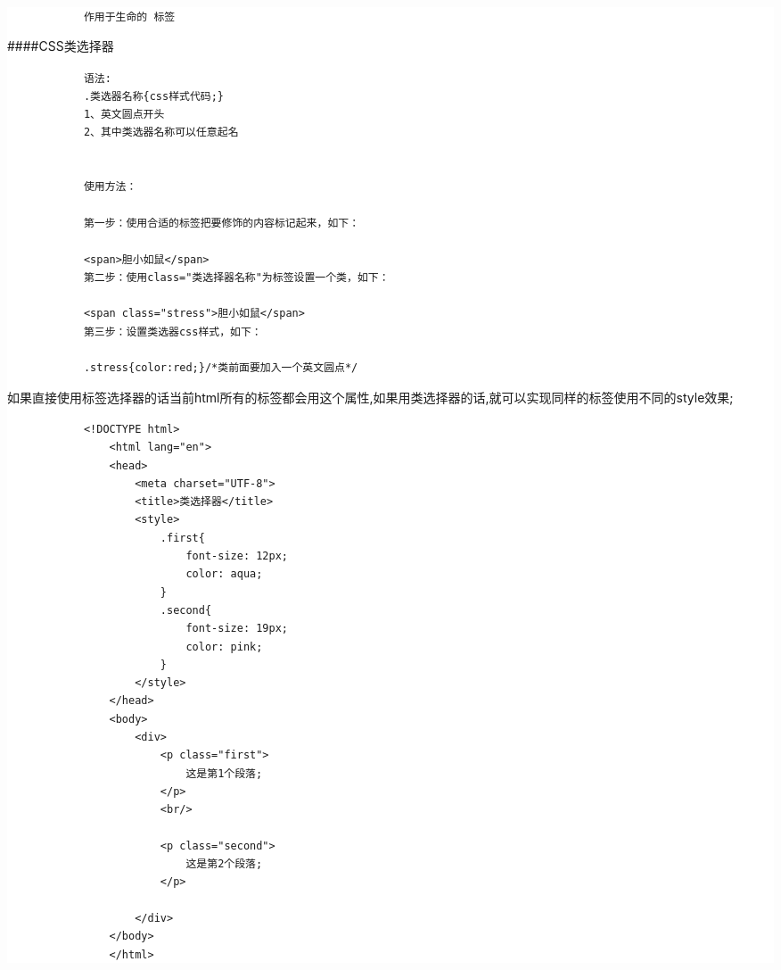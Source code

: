 				作用于生命的 标签
				
				
				
				
####CSS类选择器

				语法:
				.类选器名称{css样式代码;}
				1、英文圆点开头
				2、其中类选器名称可以任意起名
				
				
				使用方法：

				第一步：使用合适的标签把要修饰的内容标记起来，如下：
				
				<span>胆小如鼠</span>
				第二步：使用class="类选择器名称"为标签设置一个类，如下：
				
				<span class="stress">胆小如鼠</span>
				第三步：设置类选器css样式，如下：
				
				.stress{color:red;}/*类前面要加入一个英文圆点*/
				
				
如果直接使用标签选择器的话当前html所有的标签都会用这个属性,如果用类选择器的话,就可以实现同样的标签使用不同的style效果;
									
				<!DOCTYPE html>
					<html lang="en">
					<head>
					    <meta charset="UTF-8">
					    <title>类选择器</title>
					    <style>
					        .first{
					            font-size: 12px;
					            color: aqua;
					        }
					        .second{
					            font-size: 19px;
					            color: pink;
					        }
					    </style>
					</head>
					<body>
					    <div>
					        <p class="first">
					            这是第1个段落;
					        </p>
					        <br/>
					
					        <p class="second">
					            这是第2个段落;
					        </p>
					
					    </div>
					</body>
					</html>
